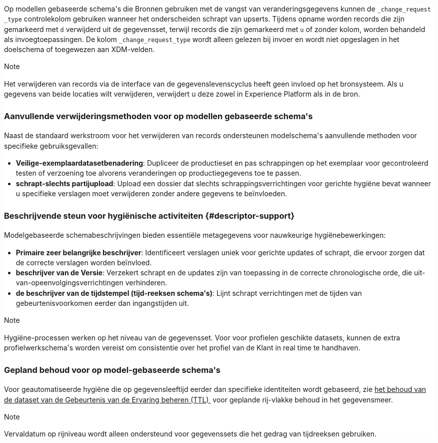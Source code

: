 Op modellen gebaseerde schema&#39;s die Bronnen gebruiken met de vangst van veranderingsgegevens kunnen de `_change_request_type` controlekolom gebruiken wanneer het onderscheiden schrapt van upserts. Tijdens opname worden records die zijn gemarkeerd met `d` verwijderd uit de gegevensset, terwijl records die zijn gemarkeerd met `u` of zonder kolom, worden behandeld als invoegtoepassingen. De kolom `_change_request_type` wordt alleen gelezen bij invoer en wordt niet opgeslagen in het doelschema of toegewezen aan XDM-velden.

>[!NOTE]
>
>Het verwijderen van records via de interface van de gegevenslevenscyclus heeft geen invloed op het bronsysteem. Als u gegevens van beide locaties wilt verwijderen, verwijdert u deze zowel in Experience Platform als in de bron.

### Aanvullende verwijderingsmethoden voor op modellen gebaseerde schema&#39;s

Naast de standaard werkstroom voor het verwijderen van records ondersteunen modelschema&#39;s aanvullende methoden voor specifieke gebruiksgevallen:

* **Veilige-exemplaardatasetbenadering**: Dupliceer de productieset en pas schrappingen op het exemplaar voor gecontroleerd testen of verzoening toe alvorens veranderingen op productiegegevens toe te passen.
* **schrapt-slechts partijupload**: Upload een dossier dat slechts schrappingsverrichtingen voor gerichte hygiëne bevat wanneer u specifieke verslagen moet verwijderen zonder andere gegevens te beïnvloeden.

### Beschrijvende steun voor hygiënische activiteiten {#descriptor-support}

Modelgebaseerde schemabeschrijvingen bieden essentiële metagegevens voor nauwkeurige hygiënebewerkingen:

* **Primaire zeer belangrijke beschrijver**: Identificeert verslagen uniek voor gerichte updates of schrapt, die ervoor zorgen dat de correcte verslagen worden beïnvloed.
* **beschrijver van de Versie**: Verzekert schrapt en de updates zijn van toepassing in de correcte chronologische orde, die uit-van-opeenvolgingsverrichtingen verhinderen.
* **de beschrijver van de tijdstempel (tijd-reeksen schema&#39;s)**: Lijnt schrapt verrichtingen met de tijden van gebeurtenisvoorkomen eerder dan ingangstijden uit.

>[!NOTE]
>
>Hygiëne-processen werken op het niveau van de gegevensset. Voor voor profielen geschikte datasets, kunnen de extra profielwerkschema&#39;s worden vereist om consistentie over het profiel van de Klant in real time te handhaven.

### Gepland behoud voor op model-gebaseerde schema&#39;s

Voor geautomatiseerde hygiëne die op gegevensleeftijd eerder dan specifieke identiteiten wordt gebaseerd, zie [&#x200B; het behoud van de dataset van de Gebeurtenis van de Ervaring beheren (TTL) &#x200B;](../../catalog/datasets/experience-event-dataset-retention-ttl-guide.md) voor geplande rij-vlakke behoud in het gegevensmeer.

>[!NOTE]
>
>Vervaldatum op rijniveau wordt alleen ondersteund voor gegevenssets die het gedrag van tijdreeksen gebruiken.

